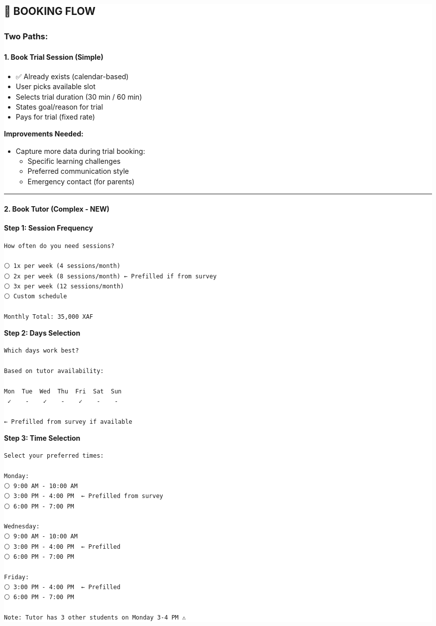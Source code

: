 ## 📅 **BOOKING FLOW**

### **Two Paths:**

#### **1. Book Trial Session** (Simple)
- ✅ Already exists (calendar-based)
- User picks available slot
- Selects trial duration (30 min / 60 min)
- States goal/reason for trial
- Pays for trial (fixed rate)

**Improvements Needed:**
- Capture more data during trial booking:
  - Specific learning challenges
  - Preferred communication style
  - Emergency contact (for parents)

---

#### **2. Book Tutor** (Complex - NEW)

**Step 1: Session Frequency**
```
How often do you need sessions?

⚪ 1x per week (4 sessions/month)
⚪ 2x per week (8 sessions/month) ← Prefilled if from survey
⚪ 3x per week (12 sessions/month)
⚪ Custom schedule

Monthly Total: 35,000 XAF
```

**Step 2: Days Selection**
```
Which days work best?

Based on tutor availability:

Mon  Tue  Wed  Thu  Fri  Sat  Sun
 ✓    -    ✓    -    ✓    -    -

← Prefilled from survey if available
```

**Step 3: Time Selection**
```
Select your preferred times:

Monday:
⚪ 9:00 AM - 10:00 AM
⚪ 3:00 PM - 4:00 PM  ← Prefilled from survey
⚪ 6:00 PM - 7:00 PM

Wednesday:
⚪ 9:00 AM - 10:00 AM
⚪ 3:00 PM - 4:00 PM  ← Prefilled
⚪ 6:00 PM - 7:00 PM

Friday:
⚪ 3:00 PM - 4:00 PM  ← Prefilled
⚪ 6:00 PM - 7:00 PM

Note: Tutor has 3 other students on Monday 3-4 PM ⚠️
```
